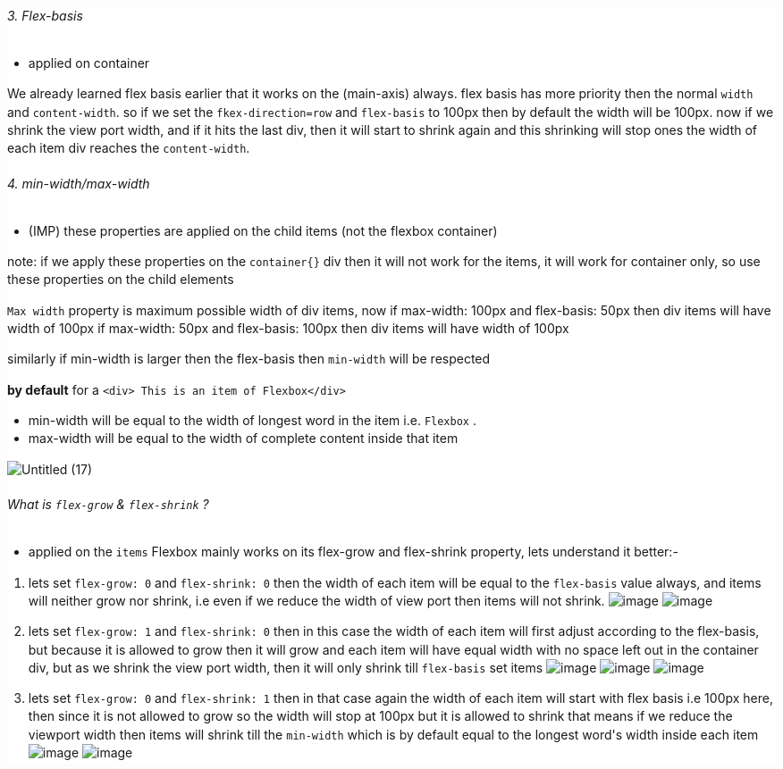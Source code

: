 ###### 3. Flex-basis
- applied on container

We already learned flex basis earlier that it works on the (main-axis) always. 
flex basis has more priority then the normal `width` and `content-width`. 
so if we set the `fkex-direction=row` and  `flex-basis` to 100px then  by default the width will be 100px. now if we shrink the view port width, and if it hits the last div, then it will start to shrink again and this shrinking will stop ones the width of each item div reaches the `content-width`. 

###### 4. min-width/max-width

- (IMP) these properties are applied on the child items (not the flexbox container)

note: if we apply these properties on the `container{}` div then it will not work for the items, it will work for container only, so use these properties on the child elements

`Max width` property is maximum possible width of div items, now 
if max-width: 100px and flex-basis: 50px then div items will have width of 100px 
if max-width: 50px and flex-basis: 100px then div items will have width of 100px 

similarly if min-width is larger then the flex-basis then `min-width` will be respected

**by default** for a `<div> This is an item of Flexbox</div>`
- min-width will be equal to the width of longest word in the item i.e. `Flexbox` .
- max-width will be equal to the width of complete content inside that item

![Untitled (17)](https://github.com/yashasviyadav1/Webdev-Notes/assets/124666305/210c6573-b1a1-4003-9b6f-27d132755c5e)

###### What is `flex-grow` & `flex-shrink` ?
- applied on the `items` 
Flexbox mainly works on its flex-grow and flex-shrink property, lets understand it better:- 

1. lets set `flex-grow: 0` and `flex-shrink: 0` then the width of each item will be equal to the `flex-basis` value always, and items will neither grow nor shrink, i.e even if we reduce the width of view port then items will not shrink.
![image](https://github.com/yashasviyadav1/Webdev-Notes/assets/124666305/95d30e48-2a04-4576-a38f-d42e363416b9)
![image](https://github.com/yashasviyadav1/Webdev-Notes/assets/124666305/59765ddf-63b2-4757-b6d9-e64b85642665)


2. lets set `flex-grow: 1` and `flex-shrink: 0` then in this case the width of each item will first adjust according to the flex-basis, but because it is allowed to grow then it will grow and each item will have equal width with no space left out in the container div, but as we shrink the view port width, then it will only shrink till `flex-basis` set items
![image](https://github.com/yashasviyadav1/Webdev-Notes/assets/124666305/8e733c3d-cfd8-4b40-87b0-fbb4d92ce24f)
![image](https://github.com/yashasviyadav1/Webdev-Notes/assets/124666305/12013cd4-014f-47c7-960c-35cbdaa03c4f)
![image](https://github.com/yashasviyadav1/Webdev-Notes/assets/124666305/a9afdea4-fa68-4d30-a773-e90b0ff75a9f)

3. lets set `flex-grow: 0` and `flex-shrink: 1` then in that case again the width of each item will start with flex basis i.e 100px here, then since it is not allowed to grow so the width will stop at 100px but it is allowed to shrink that means if we reduce the viewport width then items will shrink till the `min-width` which is by default equal to the longest word's width inside each item 
![image](https://github.com/yashasviyadav1/Webdev-Notes/assets/124666305/87541016-bfe0-4d18-a18d-89fe1b7082e2)
![image](https://github.com/yashasviyadav1/Webdev-Notes/assets/124666305/efeff584-6f58-4b83-82e4-37789ddeba16)

